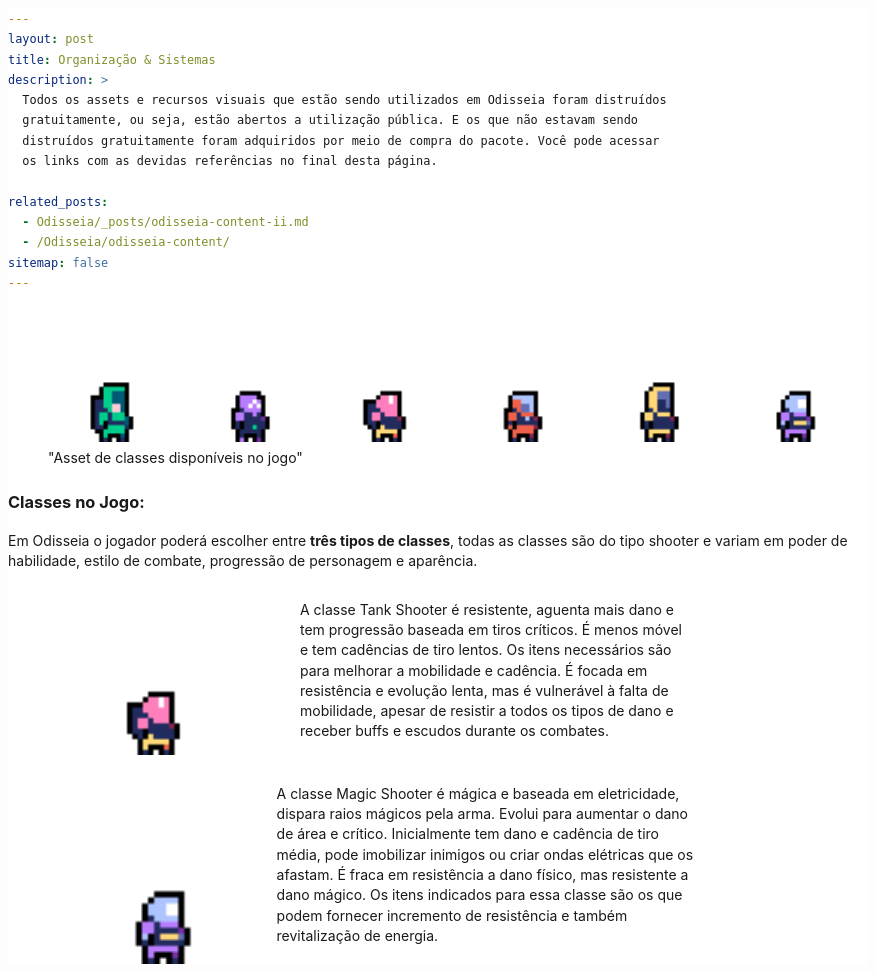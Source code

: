 ```yaml
---
layout: post
title: Organização & Sistemas
description: >
  Todos os assets e recursos visuais que estão sendo utilizados em Odisseia foram distruídos
  gratuitamente, ou seja, estão abertos a utilização pública. E os que não estavam sendo
  distruídos gratuitamente foram adquiridos por meio de compra do pacote. Você pode acessar
  os links com as devidas referências no final desta página.  

related_posts:
  - Odisseia/_posts/odisseia-content-ii.md
  - /Odisseia/odisseia-content/
sitemap: false
---
```

<figure style="flex-basis: calc(25.33% - 10px); margin-right: 2px;">
  <img src="\assets\img\blog\img.png" alt="Imagem 1" style="width: 100%;">
  <figcaption>"Asset de classes disponíveis no jogo"</figcaption>
</figure>


### Classes no Jogo:
Em Odisseia o jogador poderá escolher entre **três tipos de classes**, todas as classes
são do tipo shooter e variam em poder de habilidade, estilo de combate, progressão de 
personagem e aparência.

<figure style="display: flex;">
  <div style="flex-basis: calc(33.33% - 10px); margin-right: 2px; display: flex; align-items: center;">
    <img src="\assets\img\blog\tank.png" alt="Tank" style="width: 95%;">
  </div>
  <div style="flex-basis: 50%; text-align: left">
    <p>A classe Tank Shooter é resistente, aguenta mais dano e tem progressão baseada em tiros críticos. É menos móvel e tem cadências de tiro lentos. Os itens necessários são para melhorar a mobilidade e cadência. É focada em resistência e evolução lenta, mas é vulnerável à falta de mobilidade, apesar de resistir a todos os tipos de dano e receber buffs e escudos durante os combates. </p>
  </div>
</figure>

<figure style="display: flex;">
  <div style="flex-basis: calc(30.33% - 10px); margin-right: 2px; display: flex; align-items: center;">
    <img src="\assets\img\blog\magic.png" alt="Magic" style="width: 95%;">
  </div>
  <div style="flex-basis: 55%; text-align: left">
    <p> A classe Magic Shooter é mágica e baseada em eletricidade, dispara raios mágicos pela arma. Evolui para aumentar o dano de área e crítico. Inicialmente tem dano e cadência de tiro média, pode imobilizar inimigos ou criar ondas elétricas que os afastam. É fraca em resistência a dano físico, mas resistente a dano mágico. Os itens indicados para essa classe são os que podem fornecer
    incremento de resistência e também revitalização de energia.</p>
  </div>